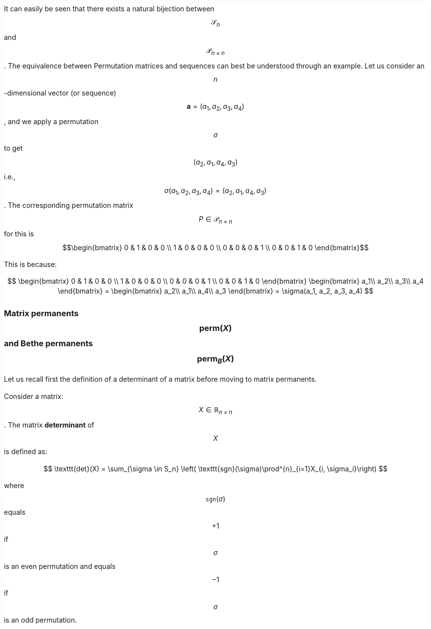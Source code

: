 It can easily be seen that there exists a natural bijection between $$\mathcal{S}_n$$ and $$\mathcal{P}_{n \times n}$$. The equivalence between Permutation matrices and sequences can best be understood through an example. Let us consider an $$n$$-dimensional vector (or sequence) $$\mathbf{a} = (a_1, a_2, a_3, a_4)$$, and we apply a permutation $$\sigma$$ to get 
$$(a_2, a_1, a_4, a_3)$$ i.e., $$\sigma(a_1, a_2, a_3, a_4)=(a_2, a_1, a_4, a_3)$$. The corresponding permutation matrix $$P \in \mathcal{P}_{n \times n}$$ for this is 
$$\begin{bmatrix}
0 & 1 & 0 & 0 \\
1 & 0 & 0 & 0 \\
0 & 0 & 0 & 1 \\
0 & 0 & 1 & 0 
\end{bmatrix}$$

This is because:

$$
\begin{bmatrix}
0 & 1 & 0 & 0 \\
1 & 0 & 0 & 0 \\
0 & 0 & 0 & 1 \\
0 & 0 & 1 & 0
\end{bmatrix}
\begin{bmatrix}
a_1\\ 
a_2\\
a_3\\
a_4
\end{bmatrix} = 
\begin{bmatrix}
a_2\\ 
a_1\\
a_4\\
a_3
\end{bmatrix} =
\sigma(a_1, a_2, a_3, a_4)
$$


### Matrix permanents $$\text{perm}(X)$$ and Bethe permanents $$\text{perm}_B(X)$$

Let us recall first the definition of a determinant of a matrix before moving to matrix permanents.

Consider a matrix: $$X \in \mathbb{R}_{n \times n}$$. The matrix **determinant** of $$X$$ is defined as:

$$
\texttt{det}(X) = \sum_{\sigma \in S_n} \left( \texttt{sgn}(\sigma)\prod^{n}_{i=1}X_{i, \sigma_i}\right)
$$

where $$\texttt{sgn}(\sigma)$$ equals $$+1$$ if $$\sigma$$ is an even permutation and equals $$−1$$ if $$\sigma$$ is an odd permutation.

